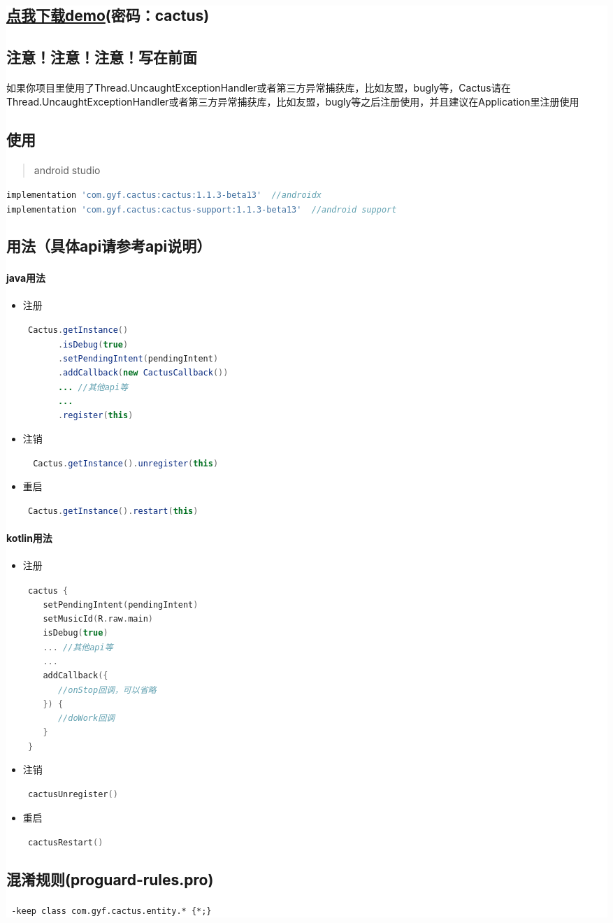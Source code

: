 ## [点我下载demo](https://www.pgyer.com/Cactus)(密码：cactus)

## 注意！注意！注意！写在前面
  如果你项目里使用了Thread.UncaughtExceptionHandler或者第三方异常捕获库，比如友盟，bugly等，Cactus请在Thread.UncaughtExceptionHandler或者第三方异常捕获库，比如友盟，bugly等之后注册使用，并且建议在Application里注册使用

## 使用 
> android studio
   ```groovy
   implementation 'com.gyf.cactus:cactus:1.1.3-beta13'  //androidx
   implementation 'com.gyf.cactus:cactus-support:1.1.3-beta13'  //android support
   ```
## 用法（具体api请参考api说明）
#### java用法

- 注册
   ```java
    Cactus.getInstance()
          .isDebug(true)
          .setPendingIntent(pendingIntent)
          .addCallback(new CactusCallback())
          ... //其他api等
          ...
          .register(this)
   ```
- 注销
  ```java
    Cactus.getInstance().unregister(this)
   ```  
- 重启 
   ```java
    Cactus.getInstance().restart(this)
   ```   
#### kotlin用法

- 注册 
   ```kotlin
    cactus {
       setPendingIntent(pendingIntent)
       setMusicId(R.raw.main)
       isDebug(true)
       ... //其他api等
       ...
       addCallback({
          //onStop回调，可以省略
       }) { 
          //doWork回调
       }
    }
   ```
- 注销 
   ```kotlin
    cactusUnregister()
   ``` 
- 重启 
   ```kotlin
    cactusRestart()
   ```      
## 混淆规则(proguard-rules.pro)
   ```
    -keep class com.gyf.cactus.entity.* {*;} 
   ```
